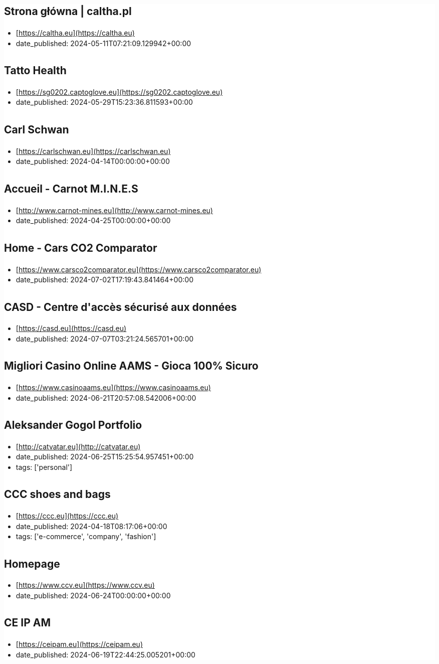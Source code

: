  ## Strona główna | caltha.pl
 - [https://caltha.eu](https://caltha.eu)
 - date_published: 2024-05-11T07:21:09.129942+00:00

 ## Tatto Health
 - [https://sg0202.captoglove.eu](https://sg0202.captoglove.eu)
 - date_published: 2024-05-29T15:23:36.811593+00:00

 ## Carl Schwan
 - [https://carlschwan.eu](https://carlschwan.eu)
 - date_published: 2024-04-14T00:00:00+00:00

 ## Accueil - Carnot M.I.N.E.S
 - [http://www.carnot-mines.eu](http://www.carnot-mines.eu)
 - date_published: 2024-04-25T00:00:00+00:00

 ## Home - Cars CO2 Comparator
 - [https://www.carsco2comparator.eu](https://www.carsco2comparator.eu)
 - date_published: 2024-07-02T17:19:43.841464+00:00

 ## CASD - Centre d'accès sécurisé aux données
 - [https://casd.eu](https://casd.eu)
 - date_published: 2024-07-07T03:21:24.565701+00:00

 ## Migliori Casino Online AAMS - Gioca 100% Sicuro
 - [https://www.casinoaams.eu](https://www.casinoaams.eu)
 - date_published: 2024-06-21T20:57:08.542006+00:00

 ## Aleksander Gogol Portfolio
 - [http://catvatar.eu](http://catvatar.eu)
 - date_published: 2024-06-25T15:25:54.957451+00:00
 - tags: ['personal']

 ## CCC shoes and bags
 - [https://ccc.eu](https://ccc.eu)
 - date_published: 2024-04-18T08:17:06+00:00
 - tags: ['e-commerce', 'company', 'fashion']

 ## Homepage
 - [https://www.ccv.eu](https://www.ccv.eu)
 - date_published: 2024-06-24T00:00:00+00:00

 ## CE IP AM
 - [https://ceipam.eu](https://ceipam.eu)
 - date_published: 2024-06-19T22:44:25.005201+00:00
